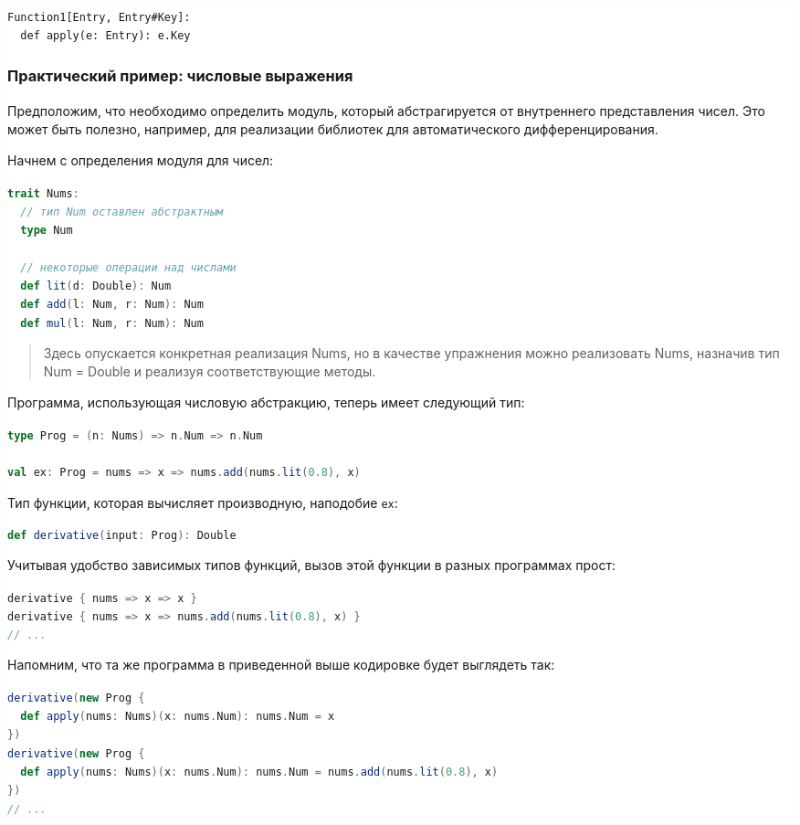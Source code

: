 ```
Function1[Entry, Entry#Key]:
  def apply(e: Entry): e.Key
```

### Практический пример: числовые выражения

Предположим, что необходимо определить модуль, который абстрагируется от внутреннего представления чисел. 
Это может быть полезно, например, для реализации библиотек для автоматического дифференцирования.

Начнем с определения модуля для чисел:

```scala
trait Nums:
  // тип Num оставлен абстрактным
  type Num
  
  // некоторые операции над числами
  def lit(d: Double): Num
  def add(l: Num, r: Num): Num
  def mul(l: Num, r: Num): Num
```

> Здесь опускается конкретная реализация Nums, но в качестве упражнения можно реализовать Nums, 
> назначив тип Num = Double и реализуя соответствующие методы.

Программа, использующая числовую абстракцию, теперь имеет следующий тип:

```scala
type Prog = (n: Nums) => n.Num => n.Num

val ex: Prog = nums => x => nums.add(nums.lit(0.8), x)
```

Тип функции, которая вычисляет производную, наподобие `ex`:

```scala
def derivative(input: Prog): Double
```

Учитывая удобство зависимых типов функций, вызов этой функции в разных программах прост:

```scala
derivative { nums => x => x }
derivative { nums => x => nums.add(nums.lit(0.8), x) }
// ...
```

Напомним, что та же программа в приведенной выше кодировке будет выглядеть так:

```scala
derivative(new Prog {
  def apply(nums: Nums)(x: nums.Num): nums.Num = x
})
derivative(new Prog {
  def apply(nums: Nums)(x: nums.Num): nums.Num = nums.add(nums.lit(0.8), x)
})
// ...
```
